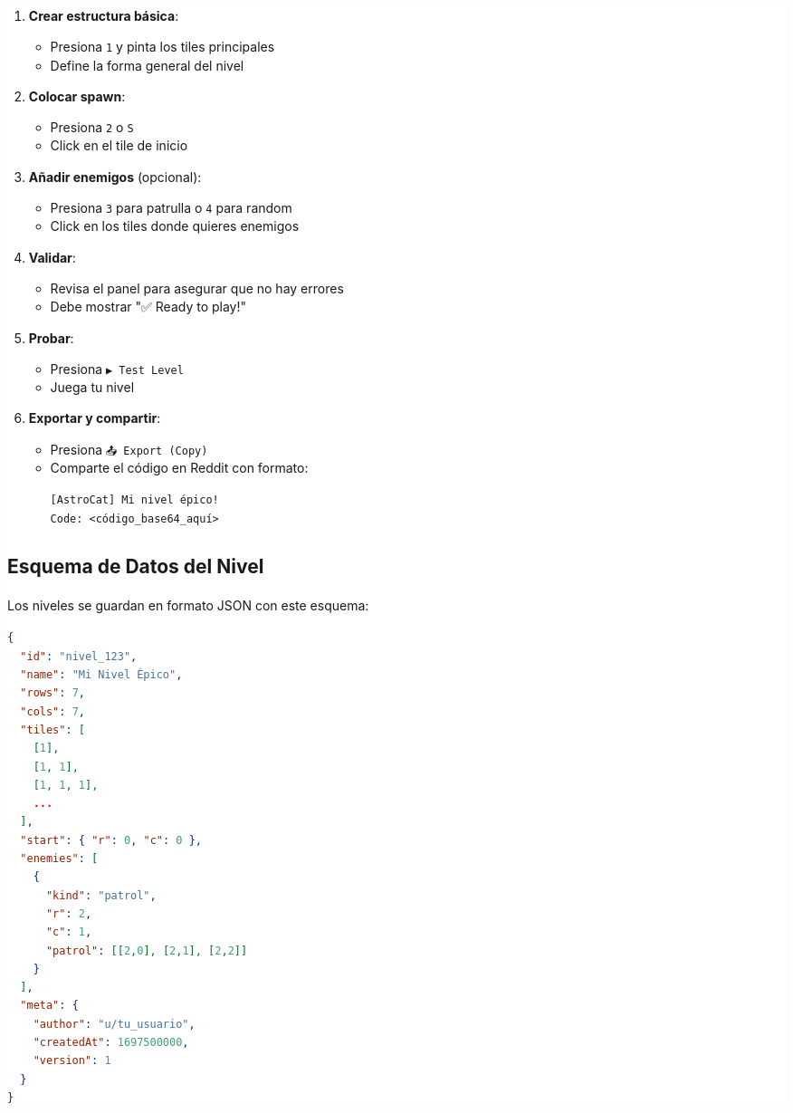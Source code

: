 1. **Crear estructura básica**:
   - Presiona `1` y pinta los tiles principales
   - Define la forma general del nivel

2. **Colocar spawn**:
   - Presiona `2` o `S`
   - Click en el tile de inicio

3. **Añadir enemigos** (opcional):
   - Presiona `3` para patrulla o `4` para random
   - Click en los tiles donde quieres enemigos

4. **Validar**:
   - Revisa el panel para asegurar que no hay errores
   - Debe mostrar "✅ Ready to play!"

5. **Probar**:
   - Presiona `▶️ Test Level`
   - Juega tu nivel

6. **Exportar y compartir**:
   - Presiona `📤 Export (Copy)`
   - Comparte el código en Reddit con formato:
     ```
     [AstroCat] Mi nivel épico!
     Code: <código_base64_aquí>
     ```

## Esquema de Datos del Nivel

Los niveles se guardan en formato JSON con este esquema:

```json
{
  "id": "nivel_123",
  "name": "Mi Nivel Épico",
  "rows": 7,
  "cols": 7,
  "tiles": [
    [1],
    [1, 1],
    [1, 1, 1],
    ...
  ],
  "start": { "r": 0, "c": 0 },
  "enemies": [
    {
      "kind": "patrol",
      "r": 2,
      "c": 1,
      "patrol": [[2,0], [2,1], [2,2]]
    }
  ],
  "meta": {
    "author": "u/tu_usuario",
    "createdAt": 1697500000,
    "version": 1
  }
}
```
